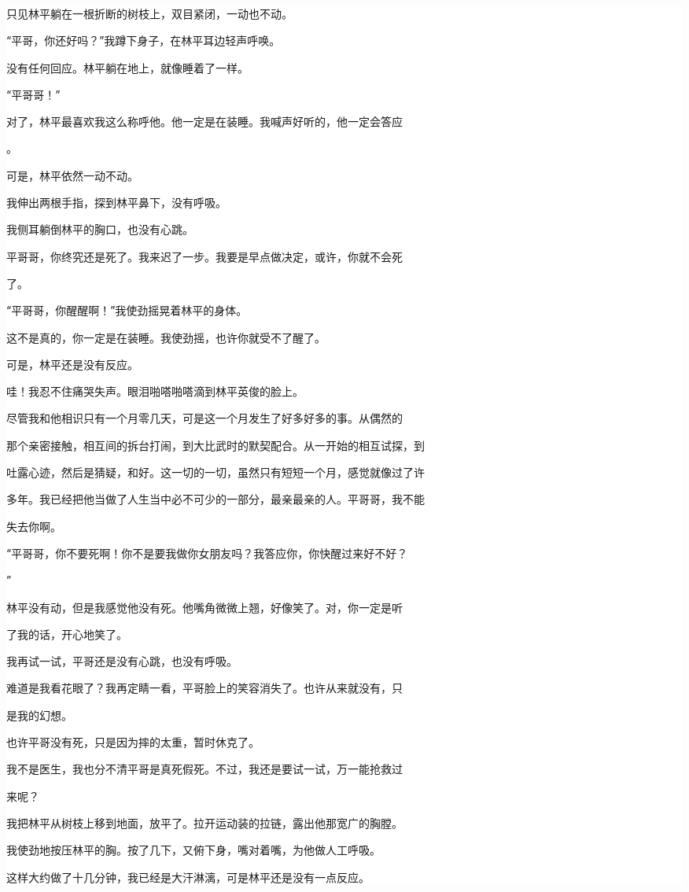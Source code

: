 只见林平躺在一根折断的树枝上，双目紧闭，一动也不动。

“平哥，你还好吗？”我蹲下身子，在林平耳边轻声呼唤。

没有任何回应。林平躺在地上，就像睡着了一样。

“平哥哥！”

对了，林平最喜欢我这么称呼他。他一定是在装睡。我喊声好听的，他一定会答应

。

可是，林平依然一动不动。

我伸出两根手指，探到林平鼻下，没有呼吸。

我侧耳躺倒林平的胸口，也没有心跳。

平哥哥，你终究还是死了。我来迟了一步。我要是早点做决定，或许，你就不会死

了。

“平哥哥，你醒醒啊！”我使劲摇晃着林平的身体。

这不是真的，你一定是在装睡。我使劲摇，也许你就受不了醒了。

可是，林平还是没有反应。

哇！我忍不住痛哭失声。眼泪啪嗒啪嗒滴到林平英俊的脸上。

尽管我和他相识只有一个月零几天，可是这一个月发生了好多好多的事。从偶然的

那个亲密接触，相互间的拆台打闹，到大比武时的默契配合。从一开始的相互试探，到

吐露心迹，然后是猜疑，和好。这一切的一切，虽然只有短短一个月，感觉就像过了许

多年。我已经把他当做了人生当中必不可少的一部分，最亲最亲的人。平哥哥，我不能

失去你啊。

“平哥哥，你不要死啊！你不是要我做你女朋友吗？我答应你，你快醒过来好不好？

”

林平没有动，但是我感觉他没有死。他嘴角微微上翘，好像笑了。对，你一定是听

了我的话，开心地笑了。

我再试一试，平哥还是没有心跳，也没有呼吸。

难道是我看花眼了？我再定睛一看，平哥脸上的笑容消失了。也许从来就没有，只

是我的幻想。

也许平哥没有死，只是因为摔的太重，暂时休克了。

我不是医生，我也分不清平哥是真死假死。不过，我还是要试一试，万一能抢救过

来呢？

我把林平从树枝上移到地面，放平了。拉开运动装的拉链，露出他那宽广的胸膛。

我使劲地按压林平的胸。按了几下，又俯下身，嘴对着嘴，为他做人工呼吸。

这样大约做了十几分钟，我已经是大汗淋漓，可是林平还是没有一点反应。
